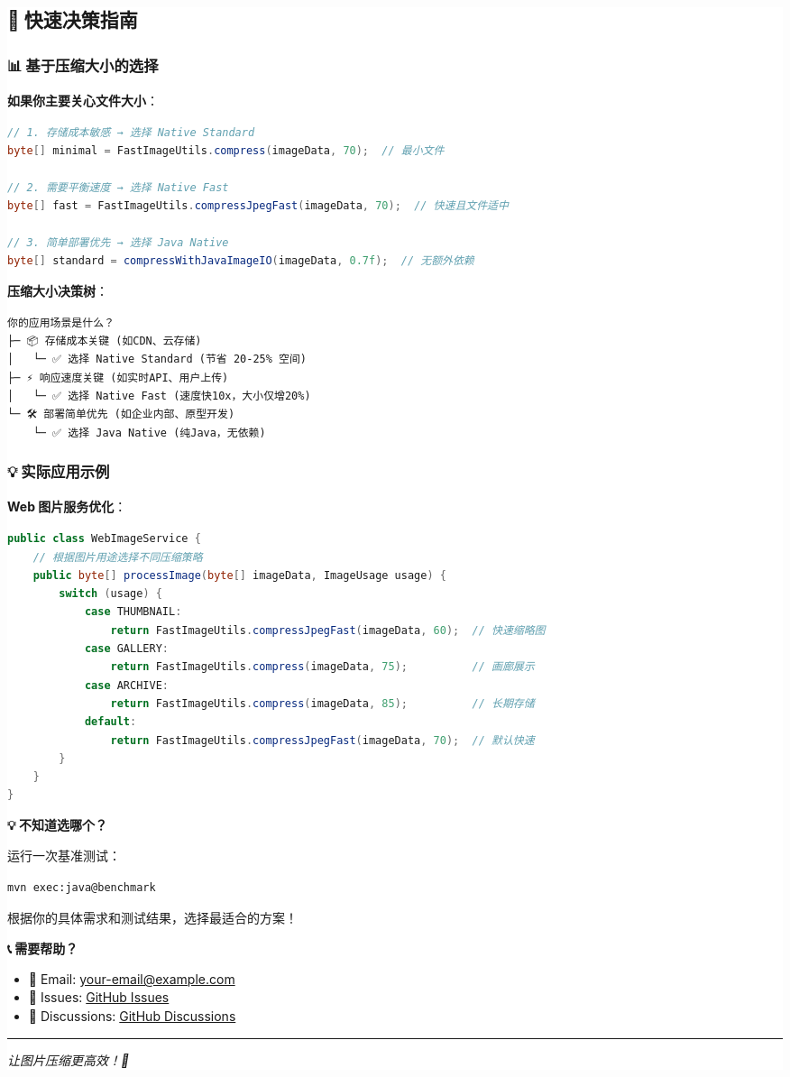 
## 🎯 **快速决策指南**

### 📊 **基于压缩大小的选择**

**如果你主要关心文件大小**：

```java
// 1. 存储成本敏感 → 选择 Native Standard  
byte[] minimal = FastImageUtils.compress(imageData, 70);  // 最小文件

// 2. 需要平衡速度 → 选择 Native Fast
byte[] fast = FastImageUtils.compressJpegFast(imageData, 70);  // 快速且文件适中

// 3. 简单部署优先 → 选择 Java Native
byte[] standard = compressWithJavaImageIO(imageData, 0.7f);  // 无额外依赖
```

**压缩大小决策树**：

```
你的应用场景是什么？
├─ 📦 存储成本关键 (如CDN、云存储)
│   └─ ✅ 选择 Native Standard (节省 20-25% 空间)
├─ ⚡ 响应速度关键 (如实时API、用户上传)  
│   └─ ✅ 选择 Native Fast (速度快10x，大小仅增20%)
└─ 🛠️ 部署简单优先 (如企业内部、原型开发)
    └─ ✅ 选择 Java Native (纯Java，无依赖)
```

### 💡 **实际应用示例**

**Web 图片服务优化**：
```java
public class WebImageService {
    // 根据图片用途选择不同压缩策略
    public byte[] processImage(byte[] imageData, ImageUsage usage) {
        switch (usage) {
            case THUMBNAIL:
                return FastImageUtils.compressJpegFast(imageData, 60);  // 快速缩略图
            case GALLERY:  
                return FastImageUtils.compress(imageData, 75);          // 画廊展示
            case ARCHIVE:
                return FastImageUtils.compress(imageData, 85);          // 长期存储
            default:
                return FastImageUtils.compressJpegFast(imageData, 70);  // 默认快速
        }
    }
}
```

**💡 不知道选哪个？**

运行一次基准测试：
```bash
mvn exec:java@benchmark
```

根据你的具体需求和测试结果，选择最适合的方案！

**📞 需要帮助？**

- 📧 Email: your-email@example.com
- 🐛 Issues: [GitHub Issues](https://github.com/your-username/fast-image-java/issues)
- 💬 Discussions: [GitHub Discussions](https://github.com/your-username/fast-image-java/discussions)

---

*让图片压缩更高效！🚀*
